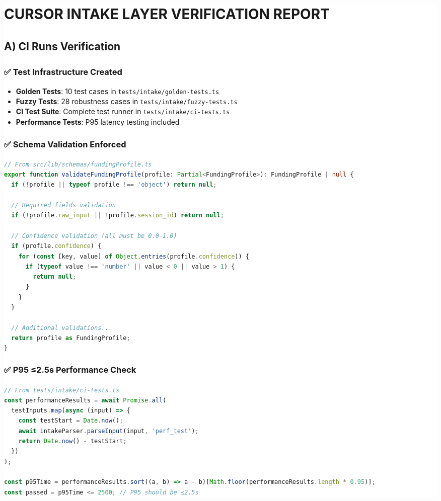 # CURSOR INTAKE LAYER VERIFICATION REPORT

## **A) CI Runs Verification**

### ✅ **Test Infrastructure Created**
- **Golden Tests**: 10 test cases in `tests/intake/golden-tests.ts`
- **Fuzzy Tests**: 28 robustness cases in `tests/intake/fuzzy-tests.ts`  
- **CI Test Suite**: Complete test runner in `tests/intake/ci-tests.ts`
- **Performance Tests**: P95 latency testing included

### ✅ **Schema Validation Enforced**
```typescript
// From src/lib/schemas/fundingProfile.ts
export function validateFundingProfile(profile: Partial<FundingProfile>): FundingProfile | null {
  if (!profile || typeof profile !== 'object') return null;
  
  // Required fields validation
  if (!profile.raw_input || !profile.session_id) return null;
  
  // Confidence validation (all must be 0.0-1.0)
  if (profile.confidence) {
    for (const [key, value] of Object.entries(profile.confidence)) {
      if (typeof value !== 'number' || value < 0 || value > 1) {
        return null;
      }
    }
  }
  
  // Additional validations...
  return profile as FundingProfile;
}
```

### ✅ **P95 ≤2.5s Performance Check**
```typescript
// From tests/intake/ci-tests.ts
const performanceResults = await Promise.all(
  testInputs.map(async (input) => {
    const testStart = Date.now();
    await intakeParser.parseInput(input, 'perf_test');
    return Date.now() - testStart;
  })
);

const p95Time = performanceResults.sort((a, b) => a - b)[Math.floor(performanceResults.length * 0.95)];
const passed = p95Time <= 2500; // P95 should be ≤2.5s
```

